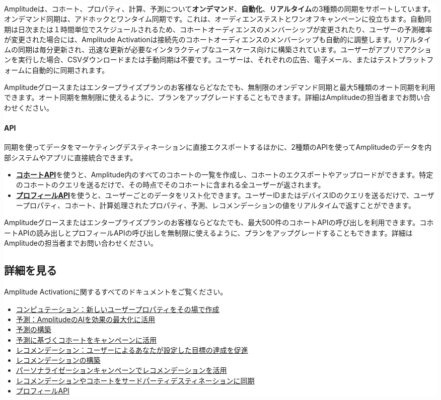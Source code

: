Amplitudeは、コホート、プロパティ、計算、予測について**オンデマンド**、**自動化**、**リアルタイム**の3種類の同期をサポートしています。オンデマンド同期は、アドホックとワンタイム同期です。これは、オーディエンステストとワンオフキャンペーンに役立ちます。自動同期は日次または１時間単位でスケジュールされるため、コホートオーディエンスのメンバーシップが変更されたり、ユーザーの予測確率が変更された場合には、Amplitude Activationは接続先のコホートオーディエンスのメンバーシップも自動的に調整します。リアルタイムの同期は毎分更新され、迅速な更新が必要なインタラクティブなユースケース向けに構築されています。ユーザーがアプリでアクションを実行した場合、CSVダウンロードまたは手動同期は不要です。ユーザーは、それぞれの広告、電子メール、またはテストプラットフォームに自動的に同期されます。

Amplitudeグロースまたはエンタープライズプランのお客様ならどなたでも、無制限のオンデマンド同期と最大5種類のオート同期を利用できます。オート同期を無制限に使えるように、プランをアップグレードすることもできます。詳細はAmplitudeの担当者までお問い合わせください。

#### API

同期を使ってデータをマーケティングデスティネーションに直接エクスポートするほかに、2種類のAPIを使ってAmplitudeのデータを内部システムやアプリに直接統合できます。

* [**コホートAPI**](https://developers.amplitude.com/docs/behavioral-cohorts-api)を使うと、Amplitude内のすべてのコホートの一覧を作成し、コホートのエクスポートやアップロードができます。特定のコホートのクエリを送るだけで、その時点でそのコホートに含まれる全ユーザーが返されます。
* [**プロフィールAPI**](https://developers.amplitude.com/docs/user-profile-api)を使うと、ユーザーごとのデータをリスト化できます。ユーザーIDまたはデバイスIDのクエリを送るだけで、ユーザープロパティ、コホート、計算処理されたプロパティ、予測、レコメンデーションの値をリアルタイムで返すことができます。

Amplitudeグロースまたはエンタープライズプランのお客様ならどなたでも、最大500件のコホートAPIの呼び出しを利用できます。コホートAPIの読み出しとプロフィールAPIの呼び出しを無制限に使えるように、プランをアップグレードすることもできます。詳細はAmplitudeの担当者までお問い合わせください。

## 詳細を見る

Amplitude Activationに関するすべてのドキュメントをご覧ください。

* [コンピュテーション：新しいユーザープロパティをその場で作成](/docs/data/audiences/computations)
* [予測：AmplitudeのAIを効果の最大化に活用](/docs/data/audiences/predictions)
* [予測の構築](/docs/data/audiences/predictions-build)
* [予測に基づくコホートをキャンペーンに活用](/docs/data/audiences/predictions-use)
* [レコメンデーション：ユーザーによるあなたが設定した目標の達成を促進](/docs/data/audiences/recommendations)
* [レコメンデーションの構築](/docs/data/audiences/recommendations-build)
* [パーソナライゼーションキャンペーンでレコメンデーションを活用](/docs/data/audiences/recommendations-use)
* [レコメンデーションやコホートをサードパーティデスティネーションに同期](/docs/data/audiences/third-party-syncs)
* [プロフィールAPI](https://developers.amplitude.com/docs/user-profile-api)